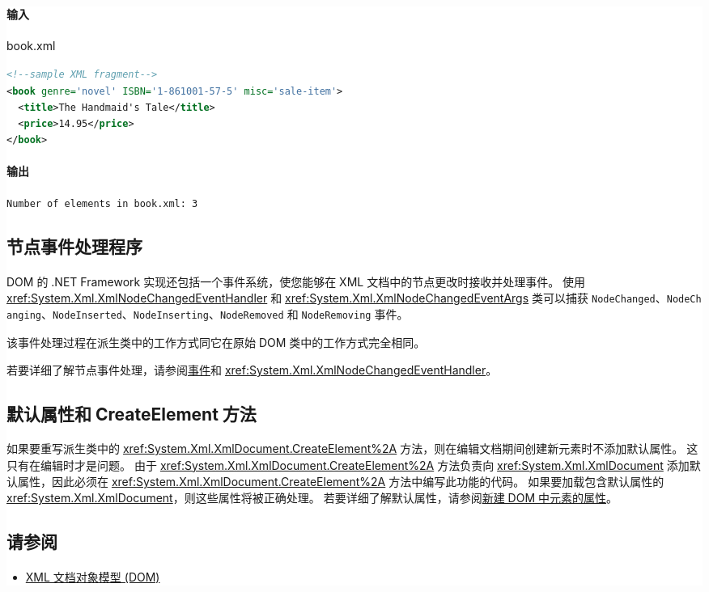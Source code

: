 ```csharp
```

#### <a name="input"></a>输入

book.xml

```xml
<!--sample XML fragment-->
<book genre='novel' ISBN='1-861001-57-5' misc='sale-item'>
  <title>The Handmaid's Tale</title>
  <price>14.95</price>
</book>
```

#### <a name="output"></a>输出

```console
Number of elements in book.xml: 3
```

## <a name="node-event-handler"></a>节点事件处理程序

DOM 的 .NET Framework 实现还包括一个事件系统，使您能够在 XML 文档中的节点更改时接收并处理事件。 使用 <xref:System.Xml.XmlNodeChangedEventHandler> 和 <xref:System.Xml.XmlNodeChangedEventArgs> 类可以捕获 `NodeChanged`、`NodeChanging`、`NodeInserted`、`NodeInserting`、`NodeRemoved` 和 `NodeRemoving` 事件。

该事件处理过程在派生类中的工作方式同它在原始 DOM 类中的工作方式完全相同。

若要详细了解节点事件处理，请参阅[事件](../../../../docs/standard/events/index.md)和 <xref:System.Xml.XmlNodeChangedEventHandler>。

## <a name="default-attributes-and-the-createelement-method"></a>默认属性和 CreateElement 方法

如果要重写派生类中的 <xref:System.Xml.XmlDocument.CreateElement%2A> 方法，则在编辑文档期间创建新元素时不添加默认属性。 这只有在编辑时才是问题。 由于 <xref:System.Xml.XmlDocument.CreateElement%2A> 方法负责向 <xref:System.Xml.XmlDocument> 添加默认属性，因此必须在 <xref:System.Xml.XmlDocument.CreateElement%2A> 方法中编写此功能的代码。 如果要加载包含默认属性的 <xref:System.Xml.XmlDocument>，则这些属性将被正确处理。 若要详细了解默认属性，请参阅[新建 DOM 中元素的属性](creating-new-attributes-for-elements-in-the-dom.md)。

## <a name="see-also"></a>请参阅

- [XML 文档对象模型 (DOM)](xml-document-object-model-dom.md)  
